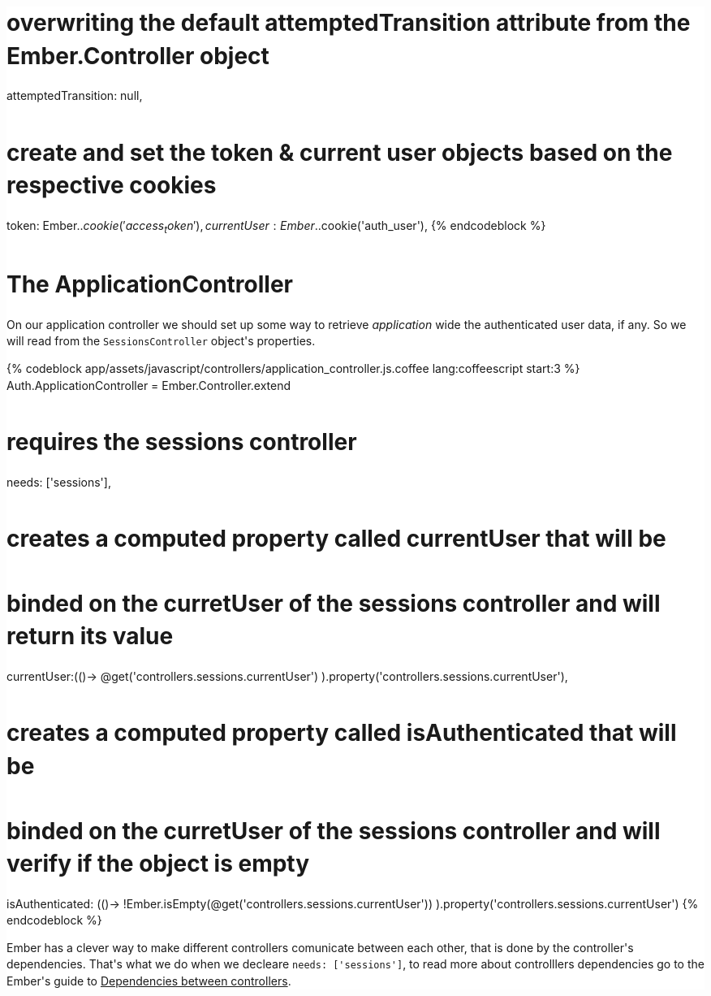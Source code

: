   # overwriting the default attemptedTransition attribute from the Ember.Controller object
  attemptedTransition: null,

  # create and set the token & current user objects based on the respective cookies
  token:               Ember.$.cookie('access_token'),
  currentUser:         Ember.$.cookie('auth_user'),
{% endcodeblock %}


# The ApplicationController
On our application controller we should set up some way to retrieve _application_ wide the authenticated user data, if any. So we will read from the `SessionsController` object's properties.

{% codeblock app/assets/javascript/controllers/application_controller.js.coffee lang:coffeescript start:3 %}
  Auth.ApplicationController = Ember.Controller.extend
  # requires the sessions controller
  needs: ['sessions'],

  # creates a computed property called currentUser that will be
  # binded on the curretUser of the sessions controller and will return its value
  currentUser:(()->
    @get('controllers.sessions.currentUser')
  ).property('controllers.sessions.currentUser'),

  # creates a computed property called isAuthenticated that will be
  # binded on the curretUser of the sessions controller and will verify if the object is empty
  isAuthenticated: (()->
    !Ember.isEmpty(@get('controllers.sessions.currentUser'))
  ).property('controllers.sessions.currentUser')
{% endcodeblock %}

Ember has a clever way to make different controllers comunicate between each other, that is done by the controller's dependencies. That's what we do when we decleare `needs: ['sessions']`, to read more about controlllers dependencies go to the Ember's guide to [Dependencies between controllers](http://emberjs.com/guides/controllers/dependencies-between-controllers/).
